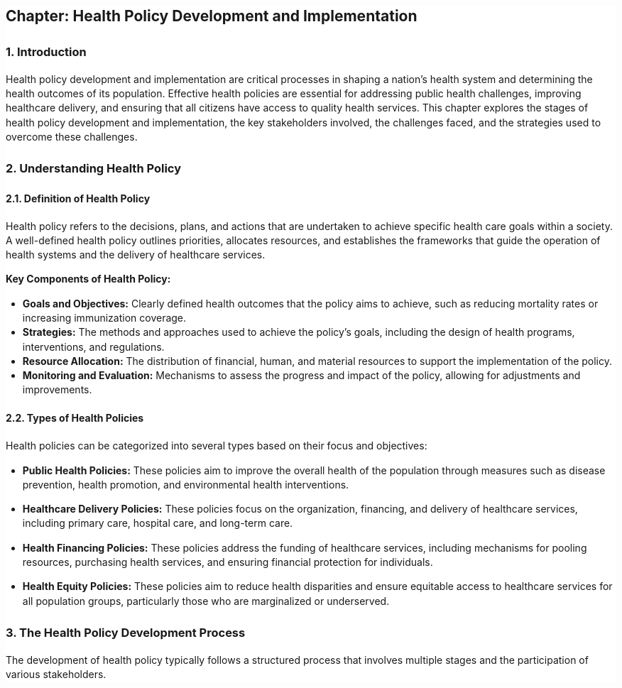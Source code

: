 ## Chapter: Health Policy Development and Implementation

### 1. Introduction

Health policy development and implementation are critical processes in shaping a nation’s health system and determining the health outcomes of its population. Effective health policies are essential for addressing public health challenges, improving healthcare delivery, and ensuring that all citizens have access to quality health services. This chapter explores the stages of health policy development and implementation, the key stakeholders involved, the challenges faced, and the strategies used to overcome these challenges.

### 2. Understanding Health Policy

#### 2.1. Definition of Health Policy

Health policy refers to the decisions, plans, and actions that are undertaken to achieve specific health care goals within a society. A well-defined health policy outlines priorities, allocates resources, and establishes the frameworks that guide the operation of health systems and the delivery of healthcare services.

**Key Components of Health Policy:**

- **Goals and Objectives:** Clearly defined health outcomes that the policy aims to achieve, such as reducing mortality rates or increasing immunization coverage.
- **Strategies:** The methods and approaches used to achieve the policy’s goals, including the design of health programs, interventions, and regulations.
- **Resource Allocation:** The distribution of financial, human, and material resources to support the implementation of the policy.
- **Monitoring and Evaluation:** Mechanisms to assess the progress and impact of the policy, allowing for adjustments and improvements.

#### 2.2. Types of Health Policies

Health policies can be categorized into several types based on their focus and objectives:

- **Public Health Policies:** These policies aim to improve the overall health of the population through measures such as disease prevention, health promotion, and environmental health interventions.
  
- **Healthcare Delivery Policies:** These policies focus on the organization, financing, and delivery of healthcare services, including primary care, hospital care, and long-term care.

- **Health Financing Policies:** These policies address the funding of healthcare services, including mechanisms for pooling resources, purchasing health services, and ensuring financial protection for individuals.

- **Health Equity Policies:** These policies aim to reduce health disparities and ensure equitable access to healthcare services for all population groups, particularly those who are marginalized or underserved.

### 3. The Health Policy Development Process

The development of health policy typically follows a structured process that involves multiple stages and the participation of various stakeholders.
